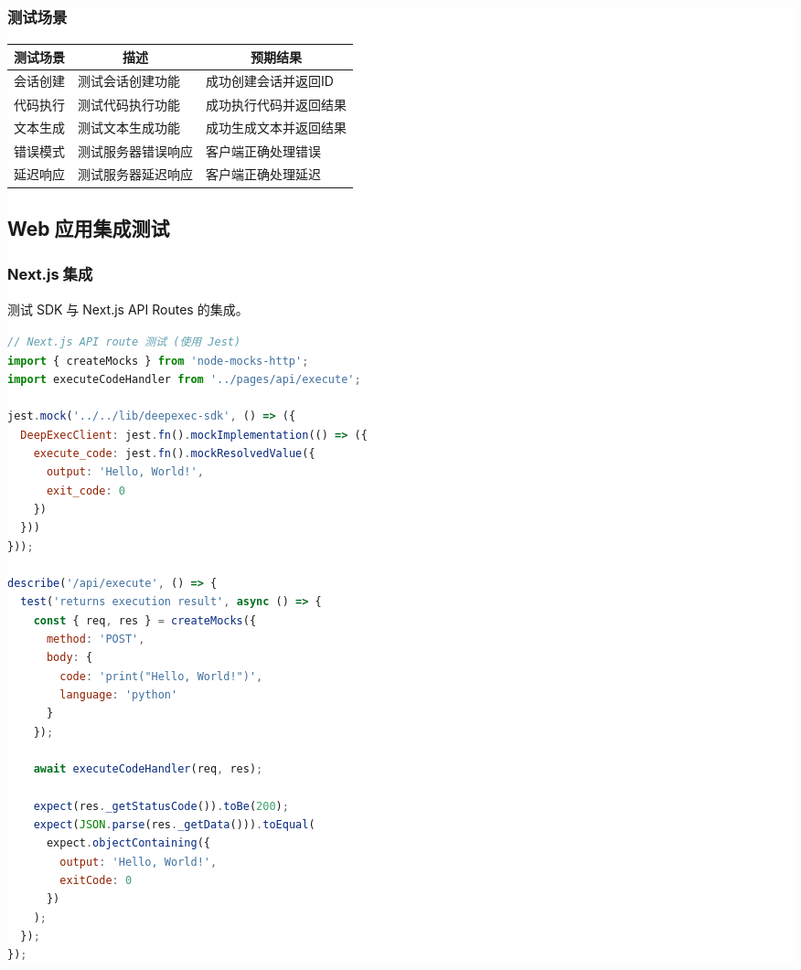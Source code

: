 ### 测试场景

| 测试场景 | 描述 | 预期结果 |
|---------|------|--------|
| 会话创建 | 测试会话创建功能 | 成功创建会话并返回ID |
| 代码执行 | 测试代码执行功能 | 成功执行代码并返回结果 |
| 文本生成 | 测试文本生成功能 | 成功生成文本并返回结果 |
| 错误模式 | 测试服务器错误响应 | 客户端正确处理错误 |
| 延迟响应 | 测试服务器延迟响应 | 客户端正确处理延迟 |

## Web 应用集成测试

### Next.js 集成

测试 SDK 与 Next.js API Routes 的集成。

```javascript
// Next.js API route 测试 (使用 Jest)
import { createMocks } from 'node-mocks-http';
import executeCodeHandler from '../pages/api/execute';

jest.mock('../../lib/deepexec-sdk', () => ({
  DeepExecClient: jest.fn().mockImplementation(() => ({
    execute_code: jest.fn().mockResolvedValue({
      output: 'Hello, World!',
      exit_code: 0
    })
  }))
}));

describe('/api/execute', () => {
  test('returns execution result', async () => {
    const { req, res } = createMocks({
      method: 'POST',
      body: {
        code: 'print("Hello, World!")',
        language: 'python'
      }
    });

    await executeCodeHandler(req, res);

    expect(res._getStatusCode()).toBe(200);
    expect(JSON.parse(res._getData())).toEqual(
      expect.objectContaining({
        output: 'Hello, World!',
        exitCode: 0
      })
    );
  });
});
```
